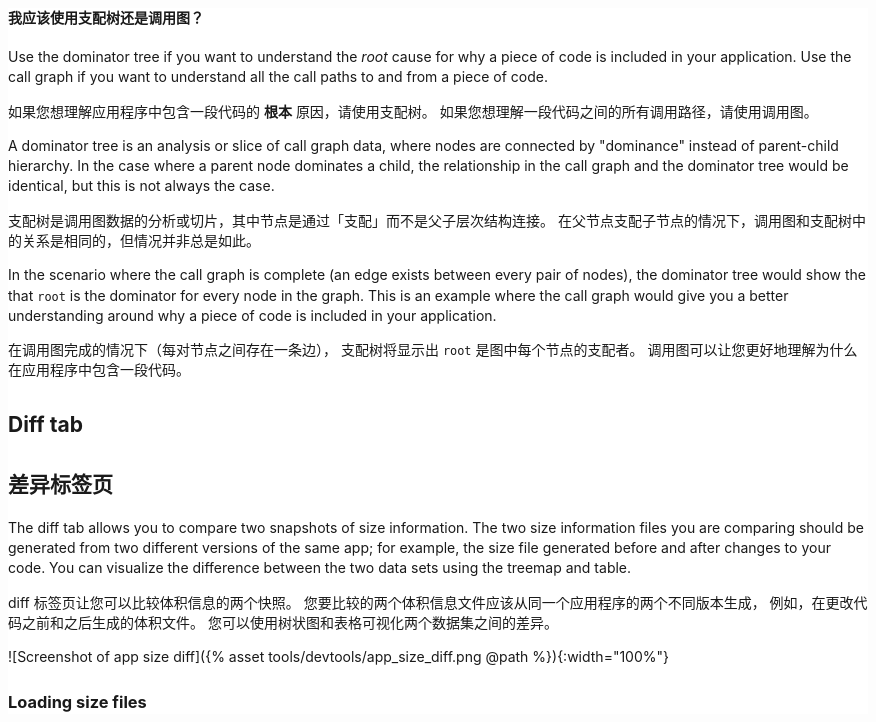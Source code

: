 #### 我应该使用支配树还是调用图？

Use the dominator tree if you want to understand the
*root* cause for why a piece of code is included in your
application. Use the call graph if you want to understand
all the call paths to and from a piece of code.

如果您想理解应用程序中包含一段代码的 **根本** 原因，请使用支配树。
如果您想理解一段代码之间的所有调用路径，请使用调用图。

A dominator tree is an analysis or slice of call graph data,
where nodes are connected by "dominance" instead of
parent-child hierarchy. In the case where a parent node
dominates a child, the relationship in the call graph and the
dominator tree would be identical, but this is not always the case.

支配树是调用图数据的分析或切片，其中节点是通过「支配」而不是父子层次结构连接。
在父节点支配子节点的情况下，调用图和支配树中的关系是相同的，但情况并非总是如此。

In the scenario where the call graph is complete
(an edge exists between every pair of nodes),
the dominator tree would show the that `root` is the
dominator for every node in the graph.
This is an example where the call graph would give
you a better understanding around why a piece of code is
included in your application.

在调用图完成的情况下（每对节点之间存在一条边），
支配树将显示出 `root` 是图中每个节点的支配者。
调用图可以让您更好地理解为什么在应用程序中包含一段代码。

## Diff tab

## 差异标签页

The diff tab allows you to compare two snapshots of
size information. The two size information files
you are comparing should be generated from two different
versions of the same app; for example,
the size file generated before and after
changes to your code. You can visualize the
difference between the two data sets
using the treemap and table.

diff 标签页让您可以比较体积信息的两个快照。
您要比较的两个体积信息文件应该从同一个应用程序的两个不同版本生成，
例如，在更改代码之前和之后生成的体积文件。
您可以使用树状图和表格可视化两个数据集之间的差异。

![Screenshot of app size diff]({% asset tools/devtools/app_size_diff.png @path %}){:width="100%"}

### Loading size files
